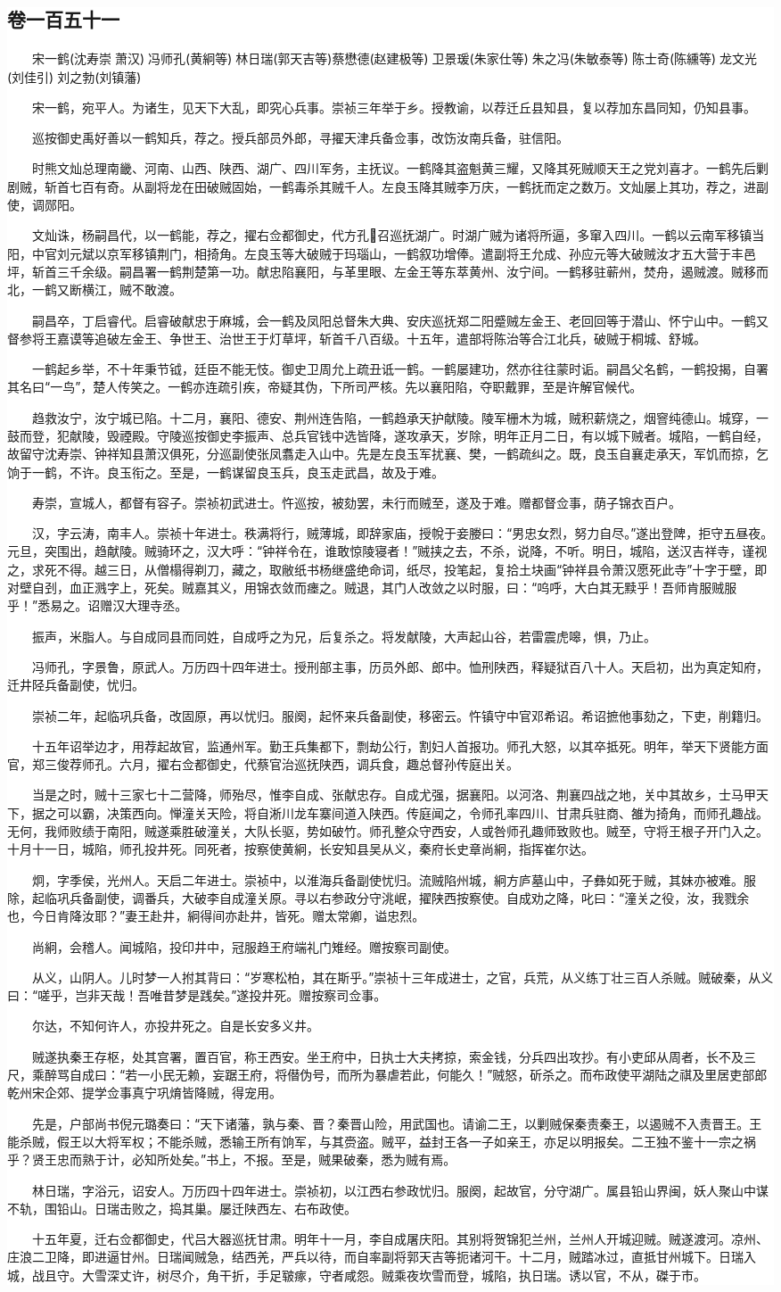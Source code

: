 ## 卷一百五十一
　　宋一鹤(沈寿崇 萧汉) 冯师孔(黄絅等) 林日瑞(郭天吉等)蔡懋德(赵建极等) 卫景瑗(朱家仕等) 朱之冯(朱敏泰等) 陈士奇(陈纁等) 龙文光 (刘佳引) 刘之勃(刘镇藩)

　　宋一鹤，宛平人。为诸生，见天下大乱，即究心兵事。崇祯三年举于乡。授教谕，以荐迁丘县知县，复以荐加东昌同知，仍知县事。

　　巡按御史禹好善以一鹤知兵，荐之。授兵部员外郎，寻擢天津兵备佥事，改饬汝南兵备，驻信阳。

　　时熊文灿总理南畿、河南、山西、陕西、湖广、四川军务，主抚议。一鹤降其盗魁黄三耀，又降其死贼顺天王之党刘喜才。一鹤先后剿剧贼，斩首七百有奇。从副将龙在田破贼固始，一鹤毒杀其贼千人。左良玉降其贼李万庆，一鹤抚而定之数万。文灿屡上其功，荐之，进副使，调郧阳。

　　文灿诛，杨嗣昌代，以一鹤能，荐之，擢右佥都御史，代方孔召巡抚湖广。时湖广贼为诸将所逼，多窜入四川。一鹤以云南军移镇当阳，中官刘元斌以京军移镇荆门，相掎角。左良玉等大破贼于玛瑙山，一鹤叙功增俸。遣副将王允成、孙应元等大破贼汝才五大营于丰邑坪，斩首三千余级。嗣昌署一鹤荆楚第一功。献忠陷襄阳，与革里眼、左金王等东萃黄州、汝宁间。一鹤移驻蕲州，焚舟，遏贼渡。贼移而北，一鹤又断横江，贼不敢渡。

　　嗣昌卒，丁启睿代。启睿破献忠于麻城，会一鹤及凤阳总督朱大典、安庆巡抚郑二阳蹙贼左金王、老回回等于潜山、怀宁山中。一鹤又督参将王嘉谟等追破左金王、争世王、治世王于灯草坪，斩首千八百级。十五年，遣部将陈治等合江北兵，破贼于桐城、舒城。

　　一鹤起乡举，不十年秉节钺，廷臣不能无忮。御史卫周允上疏丑诋一鹤。一鹤屡建功，然亦往往蒙时诟。嗣昌父名鹤，一鹤投揭，自署其名曰“一鸟”，楚人传笑之。一鹤亦连疏引疾，帝疑其伪，下所司严核。先以襄阳陷，夺职戴罪，至是许解官候代。

　　趋救汝宁，汝宁城已陷。十二月，襄阳、德安、荆州连告陷，一鹤趋承天护献陵。陵军栅木为城，贼积薪烧之，烟窨纯德山。城穿，一鼓而登，犯献陵，毁禋殿。守陵巡按御史李振声、总兵官钱中选皆降，遂攻承天，岁除，明年正月二日，有以城下贼者。城陷，一鹤自经，故留守沈寿崇、钟祥知县萧汉俱死，分巡副使张凤翥走入山中。先是左良玉军扰襄、樊，一鹤疏纠之。既，良玉自襄走承天，军饥而掠，乞饷于一鹤，不许。良玉衔之。至是，一鹤谋留良玉兵，良玉走武昌，故及于难。

　　寿崇，宣城人，都督有容子。崇祯初武进士。忤巡按，被劾罢，未行而贼至，遂及于难。赠都督佥事，荫子锦衣百户。

　　汉，字云涛，南丰人。崇祯十年进士。秩满将行，贼薄城，即辞家庙，授帨于妾媵曰：“男忠女烈，努力自尽。”遂出登陴，拒守五昼夜。元旦，突围出，趋献陵。贼骑环之，汉大呼：“钟祥令在，谁敢惊陵寝者！”贼挟之去，不杀，说降，不听。明日，城陷，送汉吉祥寺，谨视之，求死不得。越三日，从僧榻得剃刀，藏之，取敝纸书杨继盛绝命词，纸尽，投笔起，复拾土块画“钟祥县令萧汉愿死此寺”十字于壁，即对壁自刭，血正溅字上，死矣。贼嘉其义，用锦衣敛而瘗之。贼退，其门人改敛之以时服，曰：“呜呼，大白其无黩乎！吾师肯服贼服乎！”悉易之。诏赠汉大理寺丞。

　　振声，米脂人。与自成同县而同姓，自成呼之为兄，后复杀之。将发献陵，大声起山谷，若雷震虎嗥，惧，乃止。

　　冯师孔，字景鲁，原武人。万历四十四年进士。授刑部主事，历员外郎、郎中。恤刑陕西，释疑狱百八十人。天启初，出为真定知府，迁井陉兵备副使，忧归。

　　崇祯二年，起临巩兵备，改固原，再以忧归。服阕，起怀来兵备副使，移密云。忤镇守中官邓希诏。希诏摭他事劾之，下吏，削籍归。

　　十五年诏举边才，用荐起故官，监通州军。勤王兵集都下，剽劫公行，割妇人首报功。师孔大怒，以其卒抵死。明年，举天下贤能方面官，郑三俊荐师孔。六月，擢右佥都御史，代蔡官治巡抚陕西，调兵食，趣总督孙传庭出关。

　　当是之时，贼十三家七十二营降，师殆尽，惟李自成、张献忠存。自成尤强，据襄阳。以河洛、荆襄四战之地，关中其故乡，士马甲天下，据之可以霸，决策西向。惮潼关天险，将自淅川龙车寨间道入陕西。传庭闻之，令师孔率四川、甘肃兵驻商、雒为掎角，而师孔趣战。无何，我师败绩于南阳，贼遂乘胜破潼关，大队长驱，势如破竹。师孔整众守西安，人或咎师孔趣师致败也。贼至，守将王根子开门入之。十月十一日，城陷，师孔投井死。同死者，按察使黄絅，长安知县吴从义，秦府长史章尚絅，指挥崔尔达。

　　炯，字季侯，光州人。天启二年进士。崇祯中，以淮海兵备副使忧归。流贼陷州城，絅方庐墓山中，子彝如死于贼，其妹亦被难。服除，起临巩兵备副使，调番兵，大破李自成潼关原。寻以右参政分守洮岷，擢陕西按察使。自成劝之降，叱曰：“潼关之役，汝，我戮余也，今日肯降汝耶？”妻王赴井，絅得间亦赴井，皆死。赠太常卿，谥忠烈。

　　尚絅，会稽人。闻城陷，投印井中，冠服趋王府端礼门雉经。赠按察司副使。

　　从义，山阴人。儿时梦一人拊其背曰：“岁寒松柏，其在斯乎。”崇祯十三年成进士，之官，兵荒，从义练丁壮三百人杀贼。贼破秦，从义曰：“嗟乎，岂非天哉！吾唯昔梦是践矣。”遂投井死。赠按察司佥事。

　　尔达，不知何许人，亦投井死之。自是长安多义井。

　　贼遂执秦王存枢，处其宫署，置百官，称王西安。坐王府中，日执士大夫拷掠，索金钱，分兵四出攻抄。有小吏邱从周者，长不及三尺，乘醉骂自成曰：“若一小民无赖，妄踞王府，将僣伪号，而所为暴虐若此，何能久！”贼怒，斫杀之。而布政使平湖陆之祺及里居吏部郎乾州宋企郊、提学佥事真宁巩焴皆降贼，得宠用。

　　先是，户部尚书倪元璐奏曰：“天下诸藩，孰与秦、晋？秦晋山险，用武国也。请谕二王，以剿贼保秦责秦王，以遏贼不入责晋王。王能杀贼，假王以大将军权；不能杀贼，悉输王所有饷军，与其赍盗。贼平，益封王各一子如亲王，亦足以明报矣。二王独不鉴十一宗之祸乎？贤王忠而熟于计，必知所处矣。”书上，不报。至是，贼果破秦，悉为贼有焉。

　　林日瑞，字浴元，诏安人。万历四十四年进士。崇祯初，以江西右参政忧归。服阕，起故官，分守湖广。属县铅山界闽，妖人聚山中谋不轨，围铅山。日瑞击败之，捣其巢。屡迁陕西左、右布政使。

　　十五年夏，迁右佥都御史，代吕大器巡抚甘肃。明年十一月，李自成屠庆阳。其别将贺锦犯兰州，兰州人开城迎贼。贼遂渡河。凉州、庄浪二卫降，即进逼甘州。日瑞闻贼急，结西羌，严兵以待，而自率副将郭天吉等扼诸河干。十二月，贼踏冰过，直抵甘州城下。日瑞入城，战且守。大雪深丈许，树尽介，角干折，手足皲瘃，守者咸怨。贼乘夜坎雪而登，城陷，执日瑞。诱以官，不从，磔于市。
